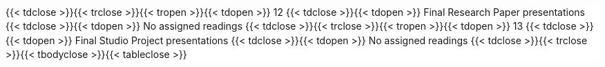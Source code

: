 {{< tdclose >}}{{< trclose >}}{{< tropen >}}{{< tdopen >}}
12
{{< tdclose >}}{{< tdopen >}}
Final Research Paper presentations
{{< tdclose >}}{{< tdopen >}}
No assigned readings
{{< tdclose >}}{{< trclose >}}{{< tropen >}}{{< tdopen >}}
13
{{< tdclose >}}{{< tdopen >}}
Final Studio Project presentations
{{< tdclose >}}{{< tdopen >}}
No assigned readings
{{< tdclose >}}{{< trclose >}}{{< tbodyclose >}}{{< tableclose >}}